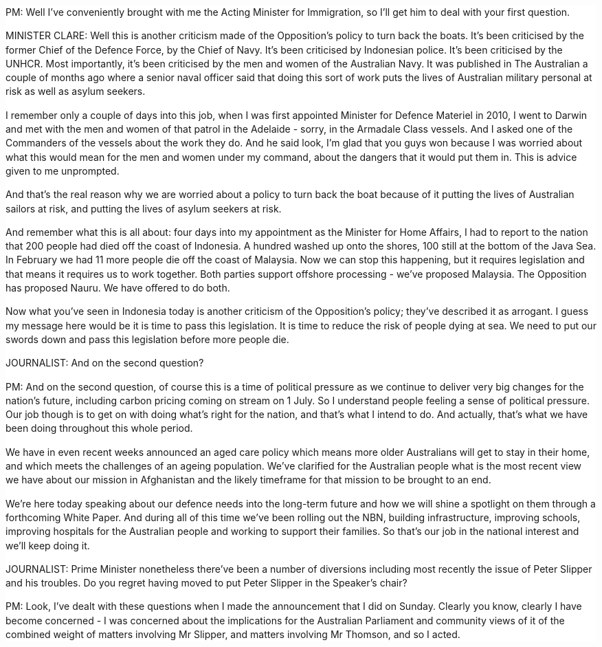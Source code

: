  PM: Well I’ve conveniently brought with me the Acting Minister for Immigration, so I’ll get him to deal with  your first question.

 MINISTER CLARE: Well this is another criticism made of the Opposition’s policy to turn back the boats. It’s  been criticised by the former Chief of the Defence Force, by the Chief of Navy. It’s been criticised by  Indonesian police. It’s been criticised by the UNHCR. Most importantly, it’s been criticised by the men and  women of the Australian Navy. It was published in The Australian a couple of months ago where a senior naval  officer said that doing this sort of work puts the lives of Australian military personal at risk as well as asylum  seekers.

 I remember only a couple of days into this job, when I was first appointed Minister for Defence Materiel in  2010, I went to Darwin and met with the men and women of that patrol in the Adelaide - sorry, in the  Armadale Class vessels. And I asked one of the Commanders of the vessels about the work they do. And he  said look, I’m glad that you guys won because I was worried about what this would mean for the men and  women under my command, about the dangers that it would put them in. This is advice given to me  unprompted.

 And that’s the real reason why we are worried about a policy to turn back the boat because of it putting the  lives of Australian sailors at risk, and putting the lives of asylum seekers at risk.

 And remember what this is all about: four days into my appointment as the Minister for Home Affairs, I had to  report to the nation that 200 people had died off the coast of Indonesia. A hundred washed up onto the  shores, 100 still at the bottom of the Java Sea. In February we had 11 more people die off the coast of  Malaysia. Now we can stop this happening, but it requires legislation and that means it requires us to work  together. Both parties support offshore processing - we’ve proposed Malaysia. The Opposition has proposed  Nauru. We have offered to do both.

 Now what you’ve seen in Indonesia today is another criticism of the Opposition’s policy; they’ve described it as  arrogant. I guess my message here would be it is time to pass this legislation. It is time to reduce the risk of  people dying at sea. We need to put our swords down and pass this legislation before more people die.

 JOURNALIST: And on the second question?

 PM: And on the second question, of course this is a time of political pressure as we continue to deliver very big  changes for the nation’s future, including carbon pricing coming on stream on 1 July. So I understand people  feeling a sense of political pressure. Our job though is to get on with doing what’s right for the nation, and  that’s what I intend to do. And actually, that’s what we have been doing throughout this whole period.

 We have in even recent weeks announced an aged care policy which means more older Australians will get to  stay in their home, and which meets the challenges of an ageing population. We’ve clarified for the Australian  people what is the most recent view we have about our mission in Afghanistan and the likely timeframe for  that mission to be brought to an end.

 We’re here today speaking about our defence needs into the long-term future and how we will shine a spotlight  on them through a forthcoming White Paper. And during all of this time we’ve been rolling out the NBN,  building infrastructure, improving schools, improving hospitals for the Australian people and working to  support their families. So that’s our job in the national interest and we’ll keep doing it.

 JOURNALIST: Prime Minister nonetheless there’ve been a number of diversions including most recently the  issue of Peter Slipper and his troubles. Do you regret having moved to put Peter Slipper in the Speaker’s chair?

 PM: Look, I’ve dealt with these questions when I made the announcement that I did on Sunday. Clearly you  know, clearly I have become concerned - I was concerned about the implications for the Australian Parliament  and community views of it of the combined weight of matters involving Mr Slipper, and matters involving Mr  Thomson, and so I acted.
